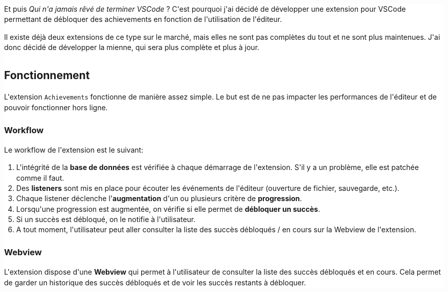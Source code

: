 Et puis *Qui n'a jamais rêvé de terminer VSCode* ? C'est pourquoi j'ai décidé de développer une extension pour VSCode permettant de débloquer des achievements en fonction de l'utilisation de l'éditeur.

Il existe déjà deux extensions de ce type sur le marché, mais elles ne sont pas complètes du tout et ne sont plus maintenues. J'ai donc décidé de développer la mienne, qui sera plus complète et plus à jour.

## Fonctionnement

L'extension `Achievements` fonctionne de manière assez simple. Le but est de ne pas impacter les performances de l'éditeur et de pouvoir fonctionner hors ligne.

### Workflow

Le workflow de l'extension est le suivant:
1. L'intégrité de la **base de données** est vérifiée à chaque démarrage de l'extension. S'il y a un problème, elle est patchée comme il faut.
2. Des **listeners** sont mis en place pour écouter les événements de l'éditeur (ouverture de fichier, sauvegarde, etc.).
3. Chaque listener déclenche l'**augmentation** d'un ou plusieurs critère de **progression**.
4. Lorsqu'une progression est augmentée, on vérifie si elle permet de **débloquer un succès**.
5. Si un succès est débloqué, on le notifie à l'utilisateur.
6. A tout moment, l'utilisateur peut aller consulter la liste des succès débloqués / en cours sur la Webview de l'extension.

### Webview

L'extension dispose d'une **Webview** qui permet à l'utilisateur de consulter la liste des succès débloqués et en cours. Cela permet de garder un historique des succès débloqués et de voir les succès restants à débloquer.